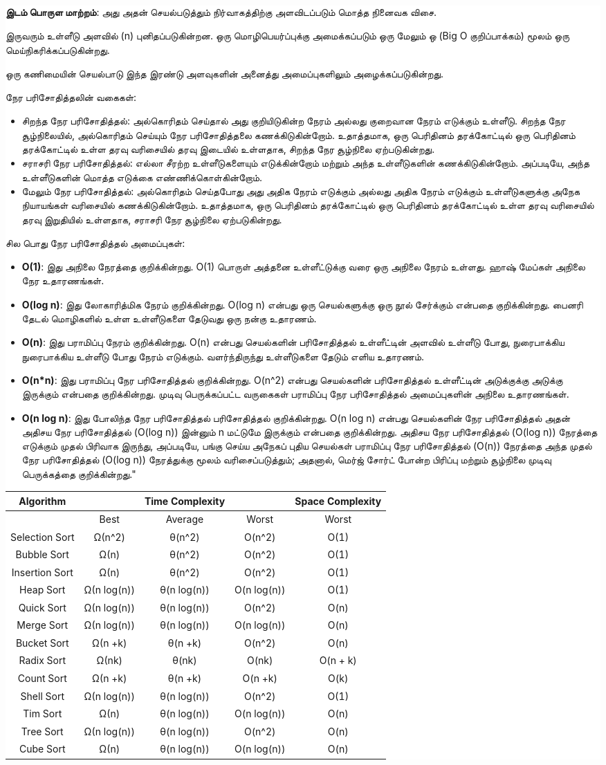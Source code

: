 **இடம் பொருள மாற்றம்**: அது அதன் செயல்படுத்தும் நிர்வாகத்திற்கு அளவிடப்படும் மொத்த நினைவக விசை.

இருவரும் உள்ளீடு அளவில் (n) புனிதப்படுகின்றன. ஒரு மொழிபெயர்ப்புக்கு அமைக்கப்படும் ஒரு மேலும் ஒ (Big O குறிப்பாக்கம்) மூலம் ஒரு மெய்நிகரிக்கப்படுகின்றது.

ஒரு கணிமையின் செயல்பாடு இந்த இரண்டு அளவுகளின் அனைத்து அமைப்புகளிலும் அழைக்கப்படுகின்றது.

நேர பரிசோதித்தலின் வகைகள்:

- சிறந்த நேர பரிசோதித்தல்: அல்கொரிதம் செய்தால் அது குறியிடுகின்ற நேரம் அல்லது குறைவான நேரம் எடுக்கும் உள்ளீடு. சிறந்த நேர சூழ்நிலையில், அல்கொரிதம் செய்யும் நேர பரிசோதித்தலை கணக்கிடுகின்றோம். உதாத்தமாக, ஒரு பெரிதினம் தரக்கோட்டில் ஒரு பெரிதினம் தரக்கோட்டில் உள்ள தரவு வரிசையில் தரவு இடையில் உள்ளதாக, சிறந்த நேர சூழ்நிலை ஏற்படுகின்றது.
- சராசரி நேர பரிசோதித்தல்: எல்லா சீரற்ற உள்ளீடுகளையும் எடுக்கின்றோம் மற்றும் அந்த உள்ளீடுகளின் கணக்கிடுகின்றோம். அப்படியே, அந்த உள்ளீடுகளின் மொத்த எடுக்கை எண்ணிக்கொள்கின்றோம்.
- மேலும் நேர பரிசோதித்தல்: அல்கொரிதம் செய்தபோது அது அதிக நேரம் எடுக்கும் அல்லது அதிக நேரம் எடுக்கும் உள்ளீடுகளுக்கு அநேக நியாயங்கள் வரிசையில் கணக்கிடுகின்றோம். உதாத்தமாக, ஒரு பெரிதினம் தரக்கோட்டில் ஒரு பெரிதினம் தரக்கோட்டில் உள்ள தரவு வரிசையில் தரவு இறுதியில் உள்ளதாக, சராசரி நேர சூழ்நிலை ஏற்படுகின்றது.

சில பொது நேர பரிசோதித்தல் அமைப்புகள்:

- **O(1)**: இது அநிலை நேரத்தை குறிக்கின்றது. O(1) பொருள் அத்தனை உள்ளீட்டுக்கு வரை ஒரு அநிலை நேரம் உள்ளது. ஹாஷ் மேப்கள் அநிலை நேர உதாரணங்கள்.

- **O(log n)**: இது லோகாரித்மிக நேரம் குறிக்கின்றது. O(log n) என்பது ஒரு செயல்களுக்கு ஒரு நூல் சேர்க்கும் என்பதை குறிக்கின்றது. பைனரி தேடல் மொழிகளில் உள்ள உள்ளீடுகளை தேடுவது ஒரு நன்கு உதாரணம்.

- **O(n)**: இது பராமிப்பு நேரம் குறிக்கின்றது. O(n) என்பது செயல்களின் பரிசோதித்தல் உள்ளீட்டின் அளவில் உள்ளீடு போது, நுரைபாக்கிய நுரைபாக்கிய உள்ளீடு போது நேரம் எடுக்கும். வளர்ந்திருந்து உள்ளீடுகளை தேடும் எளிய உதாரணம்.

- **O(n*n)**: இது பராமிப்பு நேர பரிசோதித்தல் குறிக்கின்றது. O(n^2) என்பது செயல்களின் பரிசோதித்தல் உள்ளீட்டின் அடுக்குக்கு அடுக்கு இருக்கும் என்பதை குறிக்கின்றது. முடிவு பெருக்கப்பட்ட வருகைகள் பராமிப்பு நேர பரிசோதித்தல் அமைப்புகளின் அநிலை உதாரணங்கள்.

- **O(n log n)**: இது போலிந்த நேர பரிசோதித்தல் பரிசோதித்தல் குறிக்கின்றது. O(n log n) என்பது செயல்களின் நேர பரிசோதித்தல் அதன் அதிசய நேர பரிசோதித்தல் (O(log n)) இன்னும் n மட்டுமே இருக்கும் என்பதை குறிக்கின்றது. அதிசய நேர பரிசோதித்தல் (O(log n)) நேரத்தை எடுக்கும் முதல் பிரிவாக இருந்து, அப்படியே, பங்கு செய்ய அநேகப் புதிய செயல்கள் பராமிப்பு நேர பரிசோதித்தல் (O(n)) நேரத்தை அந்த முதல் நேர பரிசோதித்தல் (O(log n)) நேரத்துக்கு மூலம் வரிசைப்படுத்தும்; அதனால், மெர்ஜ் சோர்ட் போன்ற பிரிப்பு மற்றும் சூழ்நிலை முடிவு பெருக்கத்தை குறிக்கின்றது."

| Algorithm	     |             |  Time Complexity|	       | Space Complexity |
|   :---:        |  :---:      |  :---: 	   |   :---: 	   |   :---:          |
|  	             | Best	       | Average	   |  Worst	     |  Worst           |
| Selection Sort | Ω(n^2)	     | θ(n^2)	     | O(n^2)	     | O(1)             |
| Bubble Sort	 | Ω(n)	         | θ(n^2)	     | O(n^2)	     | O(1)             |
| Insertion Sort | Ω(n)	       | θ(n^2)	     | O(n^2)	     | O(1)             |
| Heap Sort	     | Ω(n log(n)) | θ(n log(n)) | O(n log(n)) | O(1)             |
| Quick Sort	   | Ω(n log(n)) | θ(n log(n)) | O(n^2)	     | O(n)             |
| Merge Sort	   | Ω(n log(n)) | θ(n log(n)) | O(n log(n)) | O(n)             |
| Bucket Sort    | Ω(n +k)	   | θ(n +k)	   | O(n^2)	     | O(n)             |
| Radix Sort  	 | Ω(nk)	     | θ(nk)	     | O(nk)	     | O(n + k)         |
| Count Sort  	 | Ω(n +k)	   | θ(n +k)	   | O(n +k)	   | O(k)             |
| Shell Sort  	 | Ω(n log(n)) | θ(n log(n)) | O(n^2)	     | O(1)             |
| Tim Sort	     | Ω(n)	       | θ(n log(n)) | O(n log(n)) | O(n)             |
| Tree Sort   	 | Ω(n log(n)) | θ(n log(n)) | O(n^2)	     | O(n)             |
| Cube Sort	     | Ω(n)	       | θ(n log(n)) | O(n log(n)) | O(n)             |